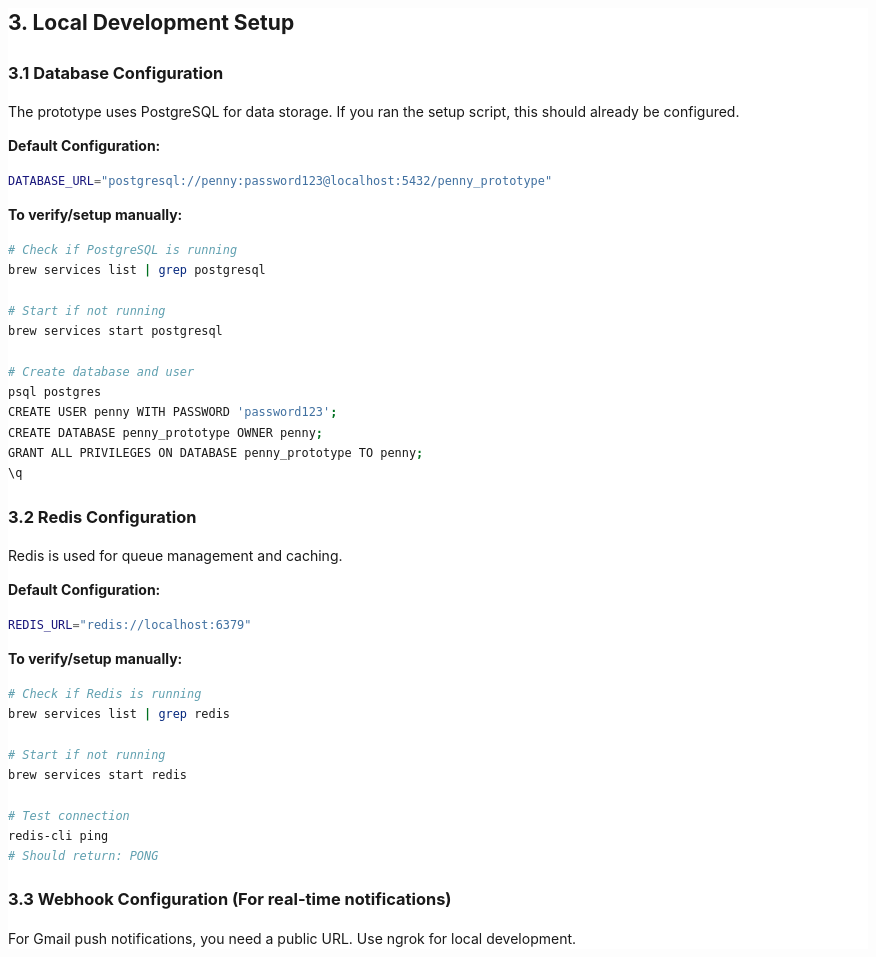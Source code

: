 
## 3. Local Development Setup

### 3.1 Database Configuration

The prototype uses PostgreSQL for data storage. If you ran the setup script, this should already be configured.

**Default Configuration:**
```bash
DATABASE_URL="postgresql://penny:password123@localhost:5432/penny_prototype"
```

**To verify/setup manually:**
```bash
# Check if PostgreSQL is running
brew services list | grep postgresql

# Start if not running
brew services start postgresql

# Create database and user
psql postgres
CREATE USER penny WITH PASSWORD 'password123';
CREATE DATABASE penny_prototype OWNER penny;
GRANT ALL PRIVILEGES ON DATABASE penny_prototype TO penny;
\q
```

### 3.2 Redis Configuration

Redis is used for queue management and caching.

**Default Configuration:**
```bash
REDIS_URL="redis://localhost:6379"
```

**To verify/setup manually:**
```bash
# Check if Redis is running
brew services list | grep redis

# Start if not running
brew services start redis

# Test connection
redis-cli ping
# Should return: PONG
```

### 3.3 Webhook Configuration (For real-time notifications)

For Gmail push notifications, you need a public URL. Use ngrok for local development.
